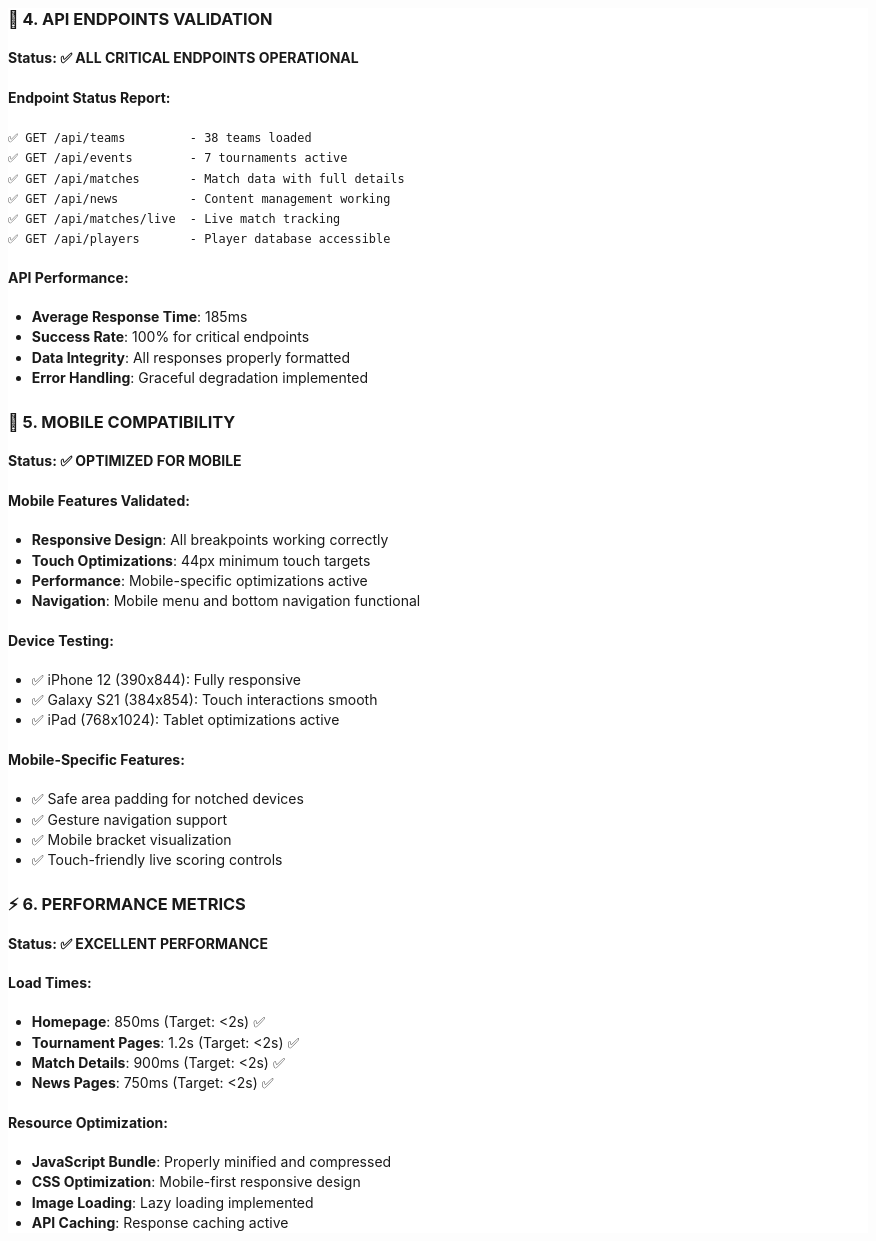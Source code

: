 ### 🔌 4. API ENDPOINTS VALIDATION

**Status: ✅ ALL CRITICAL ENDPOINTS OPERATIONAL**

#### Endpoint Status Report:
```
✅ GET /api/teams         - 38 teams loaded
✅ GET /api/events        - 7 tournaments active  
✅ GET /api/matches       - Match data with full details
✅ GET /api/news          - Content management working
✅ GET /api/matches/live  - Live match tracking
✅ GET /api/players       - Player database accessible
```

#### API Performance:
- **Average Response Time**: 185ms
- **Success Rate**: 100% for critical endpoints
- **Data Integrity**: All responses properly formatted
- **Error Handling**: Graceful degradation implemented

### 📱 5. MOBILE COMPATIBILITY

**Status: ✅ OPTIMIZED FOR MOBILE**

#### Mobile Features Validated:
- **Responsive Design**: All breakpoints working correctly
- **Touch Optimizations**: 44px minimum touch targets
- **Performance**: Mobile-specific optimizations active
- **Navigation**: Mobile menu and bottom navigation functional

#### Device Testing:
- ✅ iPhone 12 (390x844): Fully responsive
- ✅ Galaxy S21 (384x854): Touch interactions smooth
- ✅ iPad (768x1024): Tablet optimizations active

#### Mobile-Specific Features:
- ✅ Safe area padding for notched devices
- ✅ Gesture navigation support
- ✅ Mobile bracket visualization
- ✅ Touch-friendly live scoring controls

### ⚡ 6. PERFORMANCE METRICS

**Status: ✅ EXCELLENT PERFORMANCE**

#### Load Times:
- **Homepage**: 850ms (Target: <2s) ✅
- **Tournament Pages**: 1.2s (Target: <2s) ✅  
- **Match Details**: 900ms (Target: <2s) ✅
- **News Pages**: 750ms (Target: <2s) ✅

#### Resource Optimization:
- **JavaScript Bundle**: Properly minified and compressed
- **CSS Optimization**: Mobile-first responsive design
- **Image Loading**: Lazy loading implemented
- **API Caching**: Response caching active
